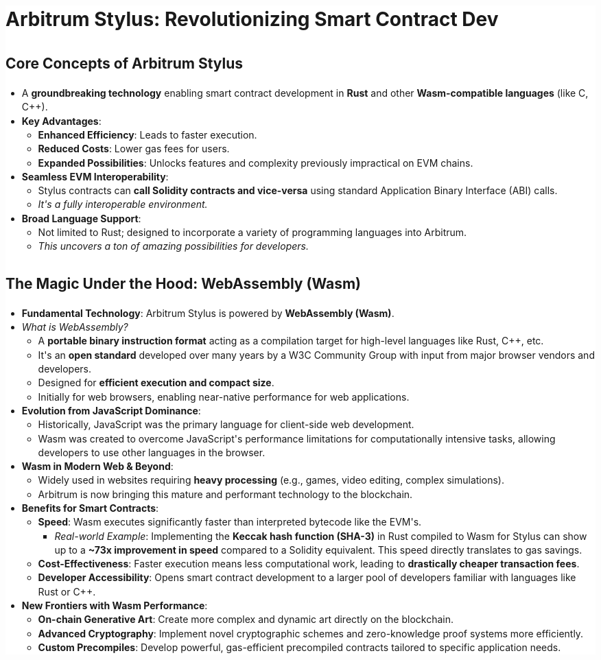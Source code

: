 # **Arbitrum Stylus: Revolutionizing Smart Contract Dev**

## **Core Concepts of Arbitrum Stylus**
* A **groundbreaking technology** enabling smart contract development in **Rust** and other **Wasm-compatible languages** (like C, C++).
* **Key Advantages**:
    * **Enhanced Efficiency**: Leads to faster execution.
    * **Reduced Costs**: Lower gas fees for users.
    * **Expanded Possibilities**: Unlocks features and complexity previously impractical on EVM chains.
* **Seamless EVM Interoperability**:
    * Stylus contracts can **call Solidity contracts and vice-versa** using standard Application Binary Interface (ABI) calls.
    * *It's a fully interoperable environment.*
* **Broad Language Support**:
    * Not limited to Rust; designed to incorporate a variety of programming languages into Arbitrum.
    * *This uncovers a ton of amazing possibilities for developers.*

## **The Magic Under the Hood: WebAssembly (Wasm)**
* **Fundamental Technology**: Arbitrum Stylus is powered by **WebAssembly (Wasm)**.
* *What is WebAssembly?*
    * A **portable binary instruction format** acting as a compilation target for high-level languages like Rust, C++, etc.
    * It's an **open standard** developed over many years by a W3C Community Group with input from major browser vendors and developers.
    * Designed for **efficient execution and compact size**.
    * Initially for web browsers, enabling near-native performance for web applications.
* **Evolution from JavaScript Dominance**:
    * Historically, JavaScript was the primary language for client-side web development.
    * Wasm was created to overcome JavaScript's performance limitations for computationally intensive tasks, allowing developers to use other languages in the browser.
* **Wasm in Modern Web & Beyond**:
    * Widely used in websites requiring **heavy processing** (e.g., games, video editing, complex simulations).
    * Arbitrum is now bringing this mature and performant technology to the blockchain.
* **Benefits for Smart Contracts**:
    * **Speed**: Wasm executes significantly faster than interpreted bytecode like the EVM's.
        * *Real-world Example*: Implementing the **Keccak hash function (SHA-3)** in Rust compiled to Wasm for Stylus can show up to a **~73x improvement in speed** compared to a Solidity equivalent. This speed directly translates to gas savings.
    * **Cost-Effectiveness**: Faster execution means less computational work, leading to **drastically cheaper transaction fees**.
    * **Developer Accessibility**: Opens smart contract development to a larger pool of developers familiar with languages like Rust or C++.
* **New Frontiers with Wasm Performance**:
    * **On-chain Generative Art**: Create more complex and dynamic art directly on the blockchain.
    * **Advanced Cryptography**: Implement novel cryptographic schemes and zero-knowledge proof systems more efficiently.
    * **Custom Precompiles**: Develop powerful, gas-efficient precompiled contracts tailored to specific application needs.
